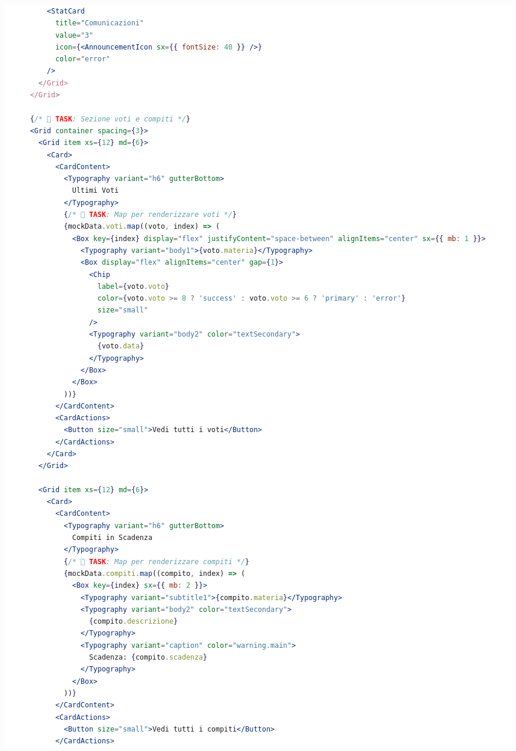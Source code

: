 ```jsx
          <StatCard
            title="Comunicazioni"
            value="3"
            icon={<AnnouncementIcon sx={{ fontSize: 40 }} />}
            color="error"
          />
        </Grid>
      </Grid>

      {/* 🎯 TASK: Sezione voti e compiti */}
      <Grid container spacing={3}>
        <Grid item xs={12} md={6}>
          <Card>
            <CardContent>
              <Typography variant="h6" gutterBottom>
                Ultimi Voti
              </Typography>
              {/* 🎯 TASK: Map per renderizzare voti */}
              {mockData.voti.map((voto, index) => (
                <Box key={index} display="flex" justifyContent="space-between" alignItems="center" sx={{ mb: 1 }}>
                  <Typography variant="body1">{voto.materia}</Typography>
                  <Box display="flex" alignItems="center" gap={1}>
                    <Chip
                      label={voto.voto}
                      color={voto.voto >= 8 ? 'success' : voto.voto >= 6 ? 'primary' : 'error'}
                      size="small"
                    />
                    <Typography variant="body2" color="textSecondary">
                      {voto.data}
                    </Typography>
                  </Box>
                </Box>
              ))}
            </CardContent>
            <CardActions>
              <Button size="small">Vedi tutti i voti</Button>
            </CardActions>
          </Card>
        </Grid>

        <Grid item xs={12} md={6}>
          <Card>
            <CardContent>
              <Typography variant="h6" gutterBottom>
                Compiti in Scadenza
              </Typography>
              {/* 🎯 TASK: Map per renderizzare compiti */}
              {mockData.compiti.map((compito, index) => (
                <Box key={index} sx={{ mb: 2 }}>
                  <Typography variant="subtitle1">{compito.materia}</Typography>
                  <Typography variant="body2" color="textSecondary">
                    {compito.descrizione}
                  </Typography>
                  <Typography variant="caption" color="warning.main">
                    Scadenza: {compito.scadenza}
                  </Typography>
                </Box>
              ))}
            </CardContent>
            <CardActions>
              <Button size="small">Vedi tutti i compiti</Button>
            </CardActions>
```